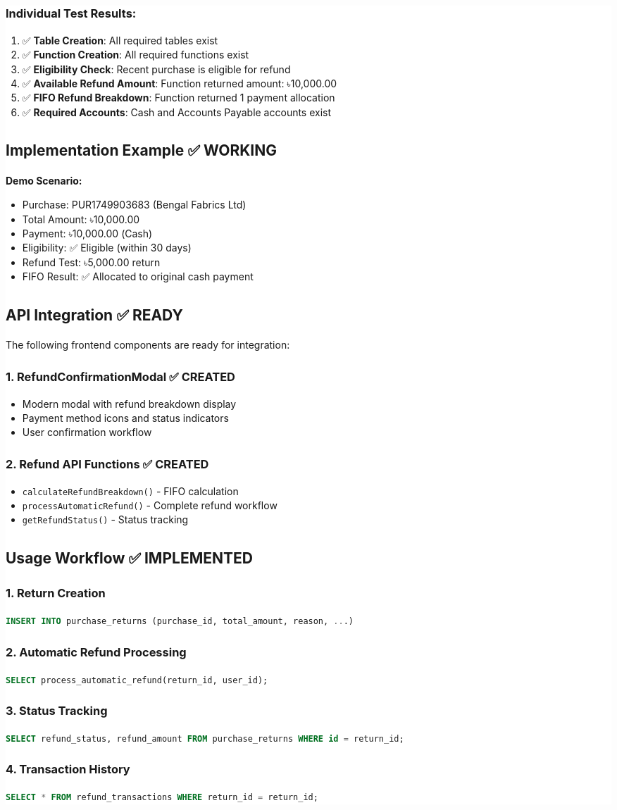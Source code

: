 ### Individual Test Results:
1. ✅ **Table Creation**: All required tables exist
2. ✅ **Function Creation**: All required functions exist  
3. ✅ **Eligibility Check**: Recent purchase is eligible for refund
4. ✅ **Available Refund Amount**: Function returned amount: ৳10,000.00
5. ✅ **FIFO Refund Breakdown**: Function returned 1 payment allocation
6. ✅ **Required Accounts**: Cash and Accounts Payable accounts exist

## Implementation Example ✅ WORKING

**Demo Scenario:**
- Purchase: PUR1749903683 (Bengal Fabrics Ltd)
- Total Amount: ৳10,000.00
- Payment: ৳10,000.00 (Cash)
- Eligibility: ✅ Eligible (within 30 days)
- Refund Test: ৳5,000.00 return
- FIFO Result: ✅ Allocated to original cash payment

## API Integration ✅ READY

The following frontend components are ready for integration:

### 1. RefundConfirmationModal ✅ CREATED
- Modern modal with refund breakdown display
- Payment method icons and status indicators
- User confirmation workflow

### 2. Refund API Functions ✅ CREATED
- `calculateRefundBreakdown()` - FIFO calculation
- `processAutomaticRefund()` - Complete refund workflow
- `getRefundStatus()` - Status tracking

## Usage Workflow ✅ IMPLEMENTED

### 1. Return Creation
```sql
INSERT INTO purchase_returns (purchase_id, total_amount, reason, ...)
```

### 2. Automatic Refund Processing
```sql
SELECT process_automatic_refund(return_id, user_id);
```

### 3. Status Tracking
```sql
SELECT refund_status, refund_amount FROM purchase_returns WHERE id = return_id;
```

### 4. Transaction History
```sql
SELECT * FROM refund_transactions WHERE return_id = return_id;
```
